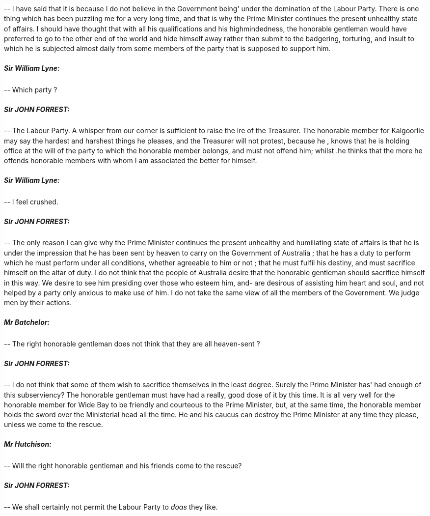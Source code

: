 -- I have said that it is because I do not believe in the Government being' under the domination of the Labour Party. There is one thing which has been puzzling me for a very long time, and that is why the Prime Minister continues the present unhealthy state of affairs. I should have thought that with all his qualifications and his highmindedness, the honorable gentleman would have preferred to go to the other end of the world and hide himself away rather than submit to the badgering, torturing, and insult to which he is subjected almost daily from some members of the party that is supposed to support him. 

##### Sir William Lyne:

-- Which party ? 

##### Sir JOHN FORREST:

-- The Labour Party. A whisper from our corner is sufficient to raise the ire of the Treasurer. The honorable member for Kalgoorlie may say the hardest and harshest things he pleases, and the Treasurer will not protest, because he , knows that he is holding office at the will of the party to which the honorable member belongs, and must not offend him; whilst .he thinks that the more he offends honorable members with whom I am associated the better for himself. 

##### Sir William Lyne:

-- I feel crushed. 

##### Sir JOHN FORREST:

-- The only reason I can give why the Prime Minister continues the present unhealthy and humiliating state of affairs is that he is under the impression that he has been sent by heaven to carry on the Government of Australia ; that he has a duty to perform which he must perform under all conditions, whether agreeable to him or not ; that he must fulfil his destiny, and must sacrifice himself on the altar of duty. I do not think that the people of Australia desire that the honorable gentleman should sacrifice himself in this way. We desire to see him presiding over those who esteem him, and- are desirous of assisting him heart and soul, and not helped by a party only anxious to make use of him. I do not take the same view of all  the  members of the Government. We judge men by their actions. 

##### Mr Batchelor:

-- The right honorable gentleman does not think that they are all heaven-sent ? 

##### Sir JOHN FORREST:

-- I do not think that some of them wish to sacrifice themselves in the least degree. Surely the Prime Minister has' had enough of this subserviency? The honorable gentleman must have had a really, good dose of it by this time. It is all very well for the honorable member for Wide Bay to be friendly and courteous to the Prime Minister, but, at the same time, the honorable member holds the sword over the Ministerial head all the time. He and his caucus can destroy the Prime Minister at any time they please, unless we come to the rescue. 

##### Mr Hutchison:

-- Will the right honorable gentleman and his friends come to the rescue? 

##### Sir JOHN FORREST:

-- We shall certainly not permit the Labour Party to  *doas*  they like. 
